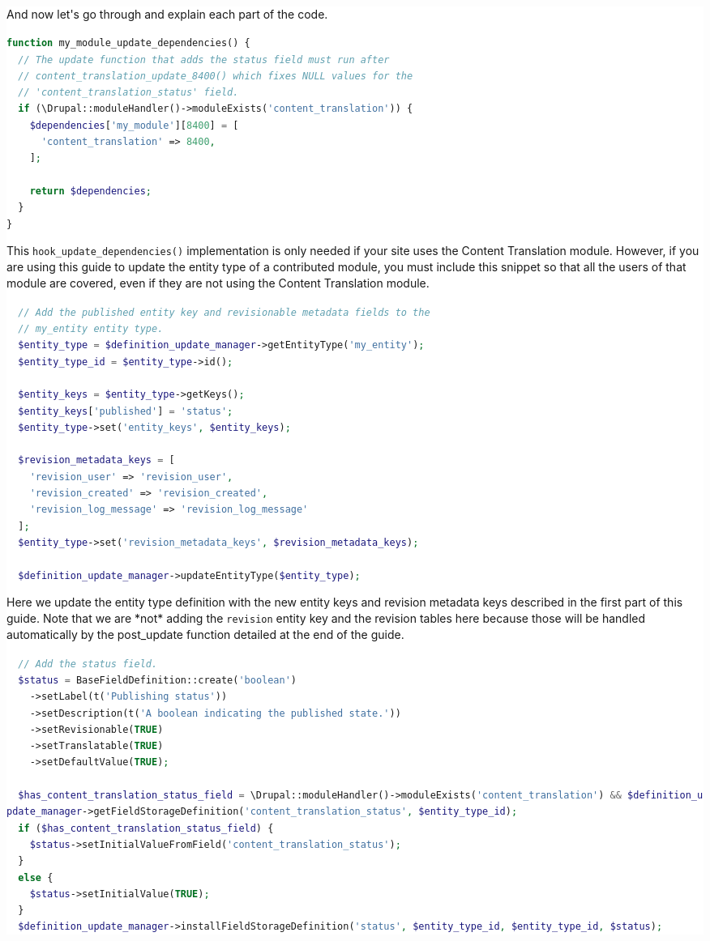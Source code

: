 And now let's go through and explain each part of the code.

```php
function my_module_update_dependencies() {
  // The update function that adds the status field must run after
  // content_translation_update_8400() which fixes NULL values for the
  // 'content_translation_status' field.
  if (\Drupal::moduleHandler()->moduleExists('content_translation')) {
    $dependencies['my_module'][8400] = [
      'content_translation' => 8400,
    ];

    return $dependencies;
  }
}
```

This `hook_update_dependencies()` implementation is only needed if your site uses the Content Translation module. However, if you are using this guide to update the entity type of a contributed module, you must include this snippet so that all the users of that module are covered, even if they are not using the Content Translation module.

```php
  // Add the published entity key and revisionable metadata fields to the
  // my_entity entity type.
  $entity_type = $definition_update_manager->getEntityType('my_entity');
  $entity_type_id = $entity_type->id();

  $entity_keys = $entity_type->getKeys();
  $entity_keys['published'] = 'status';
  $entity_type->set('entity_keys', $entity_keys);

  $revision_metadata_keys = [
    'revision_user' => 'revision_user',
    'revision_created' => 'revision_created',
    'revision_log_message' => 'revision_log_message'
  ];
  $entity_type->set('revision_metadata_keys', $revision_metadata_keys);

  $definition_update_manager->updateEntityType($entity_type);
```

Here we update the entity type definition with the new entity keys and revision metadata keys described in the first part of this guide. Note that we are \*not\* adding the `revision` entity key and the revision tables here because those will be handled automatically by the post\_update function detailed at the end of the guide.

```php
  // Add the status field.
  $status = BaseFieldDefinition::create('boolean')
    ->setLabel(t('Publishing status'))
    ->setDescription(t('A boolean indicating the published state.'))
    ->setRevisionable(TRUE)
    ->setTranslatable(TRUE)
    ->setDefaultValue(TRUE);

  $has_content_translation_status_field = \Drupal::moduleHandler()->moduleExists('content_translation') && $definition_update_manager->getFieldStorageDefinition('content_translation_status', $entity_type_id);
  if ($has_content_translation_status_field) {
    $status->setInitialValueFromField('content_translation_status');
  }
  else {
    $status->setInitialValue(TRUE);
  }
  $definition_update_manager->installFieldStorageDefinition('status', $entity_type_id, $entity_type_id, $status);
```